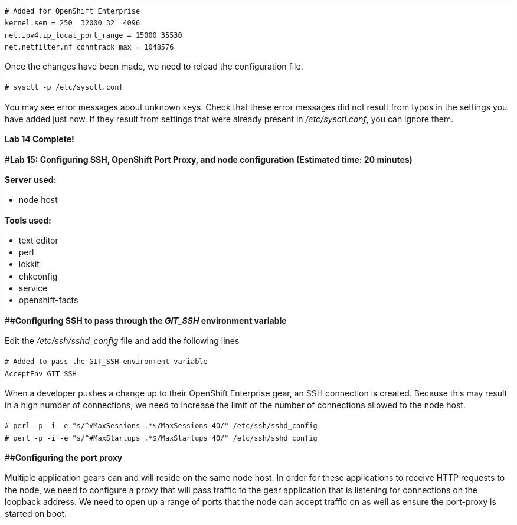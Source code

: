 	# Added for OpenShift Enterprise
	kernel.sem = 250  32000 32  4096
	net.ipv4.ip_local_port_range = 15000 35530
	net.netfilter.nf_conntrack_max = 1048576	
	
Once the changes have been made, we need to reload the configuration file.

	# sysctl -p /etc/sysctl.conf

You may see error messages about unknown keys.  Check that these error messages did not result from typos in the settings you have added just now.  If they result from settings that were already present in */etc/sysctl.conf*, you can ignore them.

**Lab 14 Complete!**

#**Lab 15: Configuring SSH, OpenShift Port Proxy, and node configuration (Estimated time: 20 minutes)**

**Server used:**

* node host

**Tools used:**

* text editor
* perl
* lokkit
* chkconfig
* service
* openshift-facts


##**Configuring SSH to pass through the *GIT_SSH* environment variable**

Edit the */etc/ssh/sshd_config* file and add the following lines
	
	# Added to pass the GIT_SSH environment variable
	AcceptEnv GIT_SSH

When a developer pushes a change up to their OpenShift Enterprise gear, an SSH connection is created.  Because this may result in a high number of connections, we need to increase the limit of the number of connections allowed to the node host.

	# perl -p -i -e "s/^#MaxSessions .*$/MaxSessions 40/" /etc/ssh/sshd_config
	# perl -p -i -e "s/^#MaxStartups .*$/MaxStartups 40/" /etc/ssh/sshd_config
	
##**Configuring the port proxy**

Multiple application gears can and will reside on the same node host.  In order for these applications to receive HTTP requests to the node, we need to configure a proxy that will pass traffic to the gear application that is listening for connections on the loopback address.  We need to open up a range of ports that the node can accept traffic on as well as ensure the port-proxy is started on boot.
